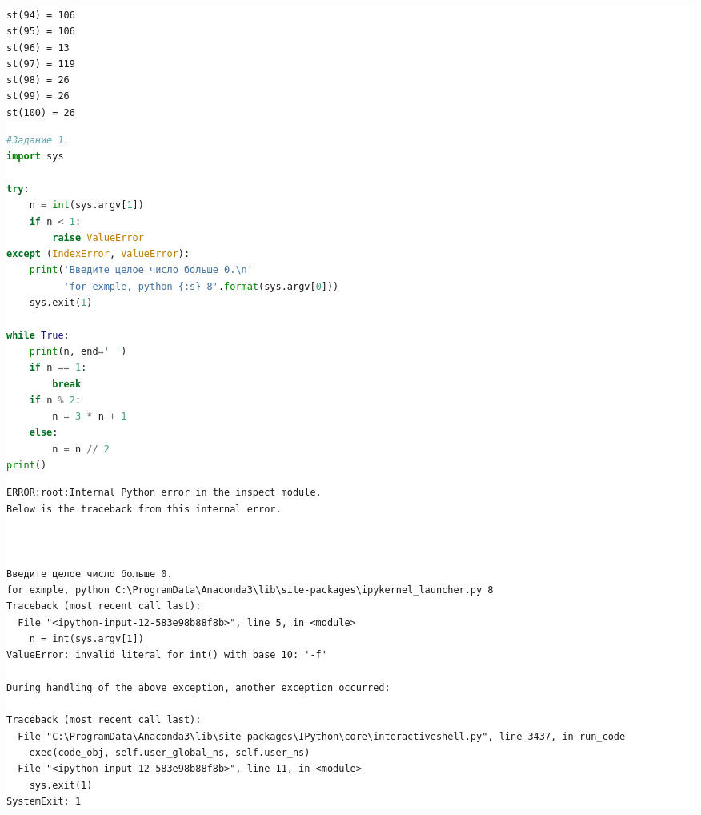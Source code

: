     st(94) = 106
    st(95) = 106
    st(96) = 13
    st(97) = 119
    st(98) = 26
    st(99) = 26
    st(100) = 26
    


```python
#Задание 1.
import sys

try:
    n = int(sys.argv[1])
    if n < 1:
        raise ValueError
except (IndexError, ValueError):
    print('Введите целое число больше 0.\n'
          'for exmple, python {:s} 8'.format(sys.argv[0]))
    sys.exit(1)
    
while True:
    print(n, end=' ')
    if n == 1:
        break
    if n % 2:
        n = 3 * n + 1
    else:
        n = n // 2
print()
```

    ERROR:root:Internal Python error in the inspect module.
    Below is the traceback from this internal error.
    
    

    Введите целое число больше 0.
    for exmple, python C:\ProgramData\Anaconda3\lib\site-packages\ipykernel_launcher.py 8
    Traceback (most recent call last):
      File "<ipython-input-12-583e98b88f8b>", line 5, in <module>
        n = int(sys.argv[1])
    ValueError: invalid literal for int() with base 10: '-f'
    
    During handling of the above exception, another exception occurred:
    
    Traceback (most recent call last):
      File "C:\ProgramData\Anaconda3\lib\site-packages\IPython\core\interactiveshell.py", line 3437, in run_code
        exec(code_obj, self.user_global_ns, self.user_ns)
      File "<ipython-input-12-583e98b88f8b>", line 11, in <module>
        sys.exit(1)
    SystemExit: 1
    